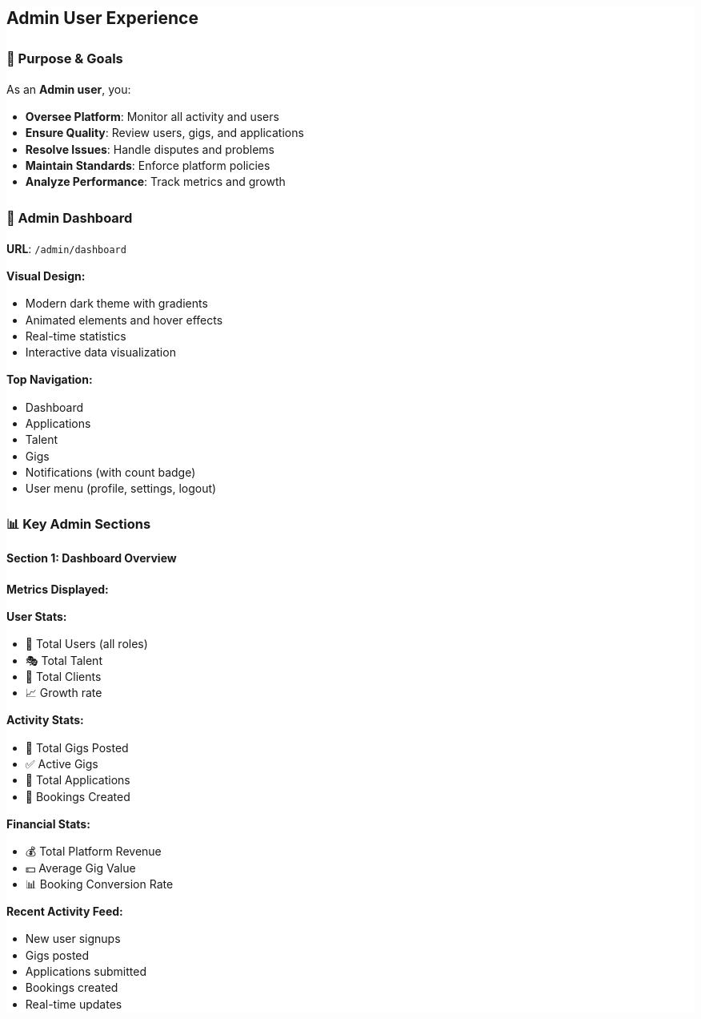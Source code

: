 ## Admin User Experience

### 🎯 Purpose & Goals

As an **Admin user**, you:
- **Oversee Platform**: Monitor all activity and users
- **Ensure Quality**: Review users, gigs, and applications
- **Resolve Issues**: Handle disputes and problems
- **Maintain Standards**: Enforce platform policies
- **Analyze Performance**: Track metrics and growth

### 🚀 Admin Dashboard

**URL**: `/admin/dashboard`

**Visual Design:**
- Modern dark theme with gradients
- Animated elements and hover effects
- Real-time statistics
- Interactive data visualization

**Top Navigation:**
- Dashboard
- Applications
- Talent
- Gigs
- Notifications (with count badge)
- User menu (profile, settings, logout)

### 📊 Key Admin Sections

#### Section 1: Dashboard Overview

**Metrics Displayed:**

**User Stats:**
- 👥 Total Users (all roles)
- 🎭 Total Talent
- 🏢 Total Clients
- 📈 Growth rate

**Activity Stats:**
- 📝 Total Gigs Posted
- ✅ Active Gigs
- 🎯 Total Applications
- 📅 Bookings Created

**Financial Stats:**
- 💰 Total Platform Revenue
- 💵 Average Gig Value
- 📊 Booking Conversion Rate

**Recent Activity Feed:**
- New user signups
- Gigs posted
- Applications submitted
- Bookings created
- Real-time updates

